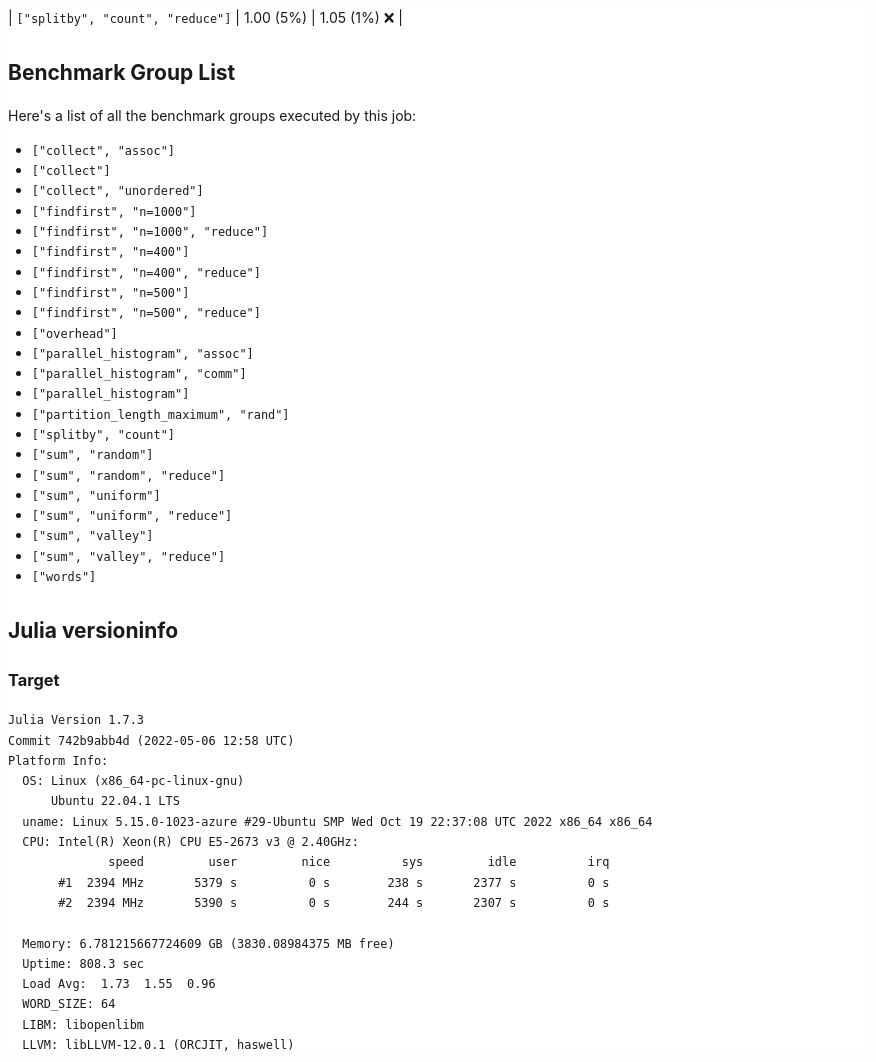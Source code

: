 | `["splitby", "count", "reduce"]`                    |                   1.00 (5%)  |                1.05 (1%) :x: |

## Benchmark Group List
Here's a list of all the benchmark groups executed by this job:

- `["collect", "assoc"]`
- `["collect"]`
- `["collect", "unordered"]`
- `["findfirst", "n=1000"]`
- `["findfirst", "n=1000", "reduce"]`
- `["findfirst", "n=400"]`
- `["findfirst", "n=400", "reduce"]`
- `["findfirst", "n=500"]`
- `["findfirst", "n=500", "reduce"]`
- `["overhead"]`
- `["parallel_histogram", "assoc"]`
- `["parallel_histogram", "comm"]`
- `["parallel_histogram"]`
- `["partition_length_maximum", "rand"]`
- `["splitby", "count"]`
- `["sum", "random"]`
- `["sum", "random", "reduce"]`
- `["sum", "uniform"]`
- `["sum", "uniform", "reduce"]`
- `["sum", "valley"]`
- `["sum", "valley", "reduce"]`
- `["words"]`

## Julia versioninfo

### Target
```
Julia Version 1.7.3
Commit 742b9abb4d (2022-05-06 12:58 UTC)
Platform Info:
  OS: Linux (x86_64-pc-linux-gnu)
      Ubuntu 22.04.1 LTS
  uname: Linux 5.15.0-1023-azure #29-Ubuntu SMP Wed Oct 19 22:37:08 UTC 2022 x86_64 x86_64
  CPU: Intel(R) Xeon(R) CPU E5-2673 v3 @ 2.40GHz: 
              speed         user         nice          sys         idle          irq
       #1  2394 MHz       5379 s          0 s        238 s       2377 s          0 s
       #2  2394 MHz       5390 s          0 s        244 s       2307 s          0 s
       
  Memory: 6.781215667724609 GB (3830.08984375 MB free)
  Uptime: 808.3 sec
  Load Avg:  1.73  1.55  0.96
  WORD_SIZE: 64
  LIBM: libopenlibm
  LLVM: libLLVM-12.0.1 (ORCJIT, haswell)
```
